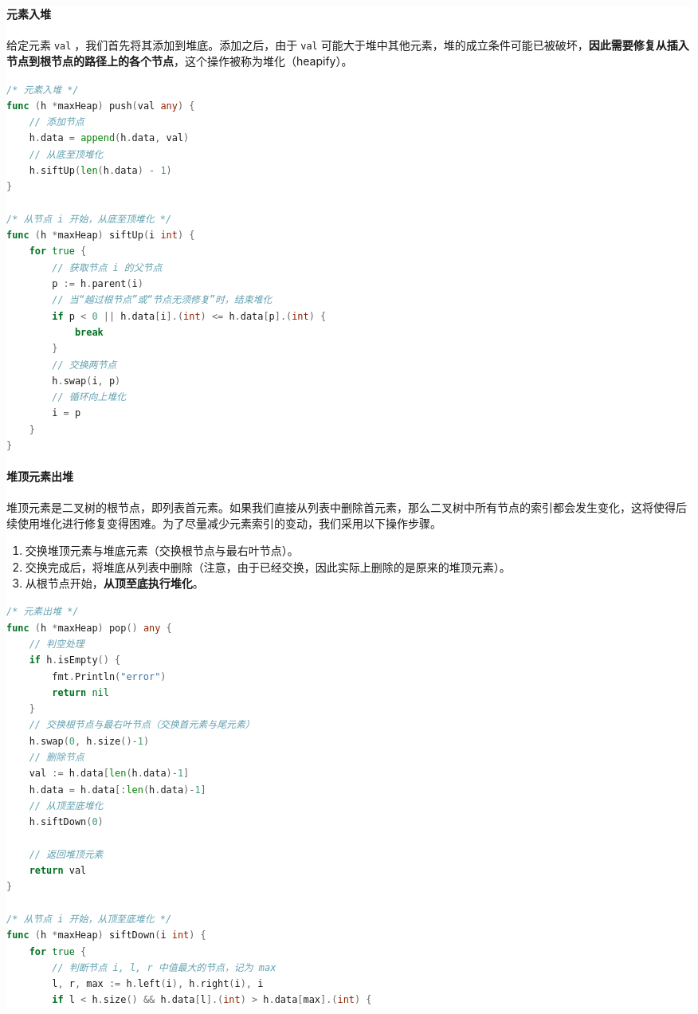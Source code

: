 #### 元素入堆

给定元素 `val` ，我们首先将其添加到堆底。添加之后，由于 `val` 可能大于堆中其他元素，堆的成立条件可能已被破坏，**因此需要修复从插入节点到根节点的路径上的各个节点**，这个操作被称为堆化（heapify）。

```go
/* 元素入堆 */
func (h *maxHeap) push(val any) {
    // 添加节点
    h.data = append(h.data, val)
    // 从底至顶堆化
    h.siftUp(len(h.data) - 1)
}

/* 从节点 i 开始，从底至顶堆化 */
func (h *maxHeap) siftUp(i int) {
    for true {
        // 获取节点 i 的父节点
        p := h.parent(i)
        // 当“越过根节点”或“节点无须修复”时，结束堆化
        if p < 0 || h.data[i].(int) <= h.data[p].(int) {
            break
        }
        // 交换两节点
        h.swap(i, p)
        // 循环向上堆化
        i = p
    }
}
```

#### 堆顶元素出堆

堆顶元素是二叉树的根节点，即列表首元素。如果我们直接从列表中删除首元素，那么二叉树中所有节点的索引都会发生变化，这将使得后续使用堆化进行修复变得困难。为了尽量减少元素索引的变动，我们采用以下操作步骤。

1. 交换堆顶元素与堆底元素（交换根节点与最右叶节点）。
2. 交换完成后，将堆底从列表中删除（注意，由于已经交换，因此实际上删除的是原来的堆顶元素）。
3. 从根节点开始，**从顶至底执行堆化**。

```go
/* 元素出堆 */
func (h *maxHeap) pop() any {
    // 判空处理
    if h.isEmpty() {
        fmt.Println("error")
        return nil
    }
    // 交换根节点与最右叶节点（交换首元素与尾元素）
    h.swap(0, h.size()-1)
    // 删除节点
    val := h.data[len(h.data)-1]
    h.data = h.data[:len(h.data)-1]
    // 从顶至底堆化
    h.siftDown(0)

    // 返回堆顶元素
    return val
}

/* 从节点 i 开始，从顶至底堆化 */
func (h *maxHeap) siftDown(i int) {
    for true {
        // 判断节点 i, l, r 中值最大的节点，记为 max
        l, r, max := h.left(i), h.right(i), i
        if l < h.size() && h.data[l].(int) > h.data[max].(int) {
```